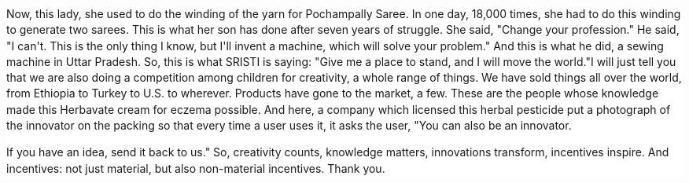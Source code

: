 Now, this lady, she used to do the winding of the yarn for Pochampally Saree. In one day,
18,000 times, she had to do this winding to generate two sarees. This is what her son has
done after seven years of struggle. She said, "Change your profession." He said, "I can't.
This is the only thing I know, but I'll invent a machine, which will solve your problem."
And this is what he did, a sewing machine in Uttar Pradesh. So, this is what SRISTI is
saying: "Give me a place to stand, and I will move the world."I will just tell you that we
are also doing a competition among children for creativity, a whole range of things. We
have sold things all over the world, from Ethiopia to Turkey to U.S. to wherever. Products
have gone to the market, a few. These are the people whose knowledge made this Herbavate
cream for eczema possible. And here, a company which licensed this herbal pesticide put a
photograph of the innovator on the packing so that every time a user uses it, it asks the
user, "You can also be an innovator.

If you have an idea, send it back to us." So, creativity counts, knowledge matters,
innovations transform, incentives inspire. And incentives: not just material, but also
non-material incentives. Thank you.

